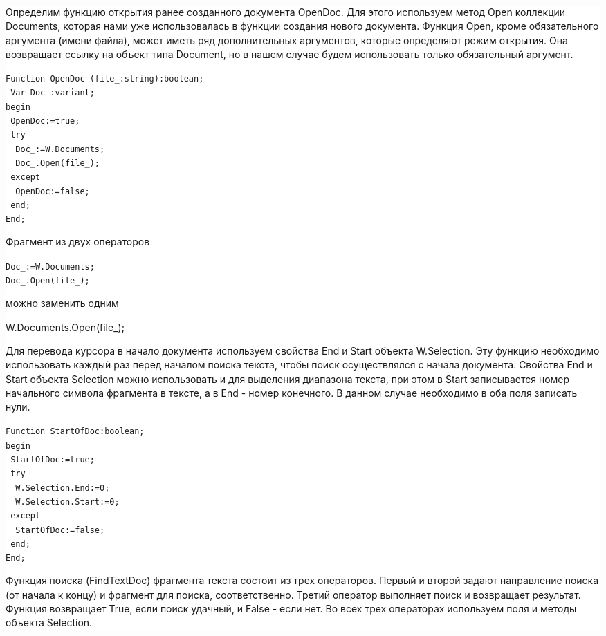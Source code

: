 Определим функцию открытия ранее созданного документа OpenDoc. Для этого
используем метод Open коллекции Documents, которая нами уже
использовалась в функции создания нового документа. Функция Open, кроме
обязательного аргумента (имени файла), может иметь ряд дополнительных
аргументов, которые определяют режим открытия. Она возвращает ссылку на
объект типа Document, но в нашем случае будем использовать только
обязательный аргумент.

    Function OpenDoc (file_:string):boolean;
     Var Doc_:variant;
    begin
     OpenDoc:=true;
     try
      Doc_:=W.Documents;
      Doc_.Open(file_);
     except
      OpenDoc:=false;
     end;
    End;

Фрагмент из двух операторов

    Doc_:=W.Documents;
    Doc_.Open(file_);

можно заменить одним

W.Documents.Open(file\_);

Для перевода курсора в начало документа используем свойства End и Start
объекта W.Selection. Эту функцию необходимо использовать каждый раз
перед началом поиска текста, чтобы поиск осуществлялся с начала
документа. Свойства End и Start объекта Selection можно использовать и
для выделения диапазона текста, при этом в Start записывается номер
начального символа фрагмента в тексте, а в End - номер конечного. В
данном случае необходимо в оба поля записать нули.

    Function StartOfDoc:boolean;
    begin
     StartOfDoc:=true;
     try
      W.Selection.End:=0;
      W.Selection.Start:=0;
     except
      StartOfDoc:=false;
     end;
    End;

Функция поиска (FindTextDoc) фрагмента текста состоит из трех
операторов. Первый и второй задают направление поиска (от начала к
концу) и фрагмент для поиска, соответственно. Третий оператор выполняет
поиск и возвращает результат. Функция возвращает True, если поиск
удачный, и False - если нет. Во всех трех операторах используем поля и
методы объекта Selection.
